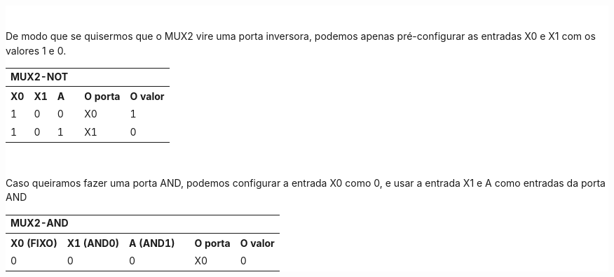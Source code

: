 <BR/>

De modo que se quisermos que o MUX2 vire uma porta inversora, podemos apenas pré-configurar as entradas X0 e X1 com os valores 1 e 0.

<div class="truth-table-container">
  <table id="mux2table" class="truth">
    <tbody>
      <tr>
        <td colspan=6><B>MUX2-NOT</B></td>
      </tr>
      <tr>
        <th>X0</th>
        <th>X1</th>
        <th>A</th>
        <th class="dv"></th>
        <th>O porta</th>
        <th>O valor</th>
      </tr>
      <tr>
        <td>1</td>
        <td>0</td>
        <td class="tv">0</td>
        <td class="dv"></td>
        <td class="mc">X0</td>
        <td class="mc">1</td>
      </tr>
      <tr>
        <td>1</td>
        <td>0</td>
        <td class="tv">1</td>
        <td class="dv"></td>
        <td class="mc">X1</td>
        <td class="mc">0</td>
      </tr>
    </tbody>
  </table>
</div>
<BR/>

Caso queiramos fazer uma porta AND, podemos configurar a entrada X0 como 0, e usar a entrada X1 e A como entradas da porta AND

<div class="truth-table-container">
  <table id="mux2table" class="truth">
    <tbody>
      <tr>
        <td colspan=6><B>MUX2-AND</B></td>
      </tr>
      <tr>
        <th>X0 (FIXO)</th>
        <th>X1 (AND0)</th>
        <th>A (AND1)</th>
        <th class="dv"></th>
        <th>O porta</th>
        <th>O valor</th>
      </tr>
      <tr>
        <td>0</td>
        <td class="tv">0</td>
        <td class="tv">0</td>
        <td class="dv"></td>
        <td class="mc">X0</td>
        <td class="mc">0</td>
      </tr>